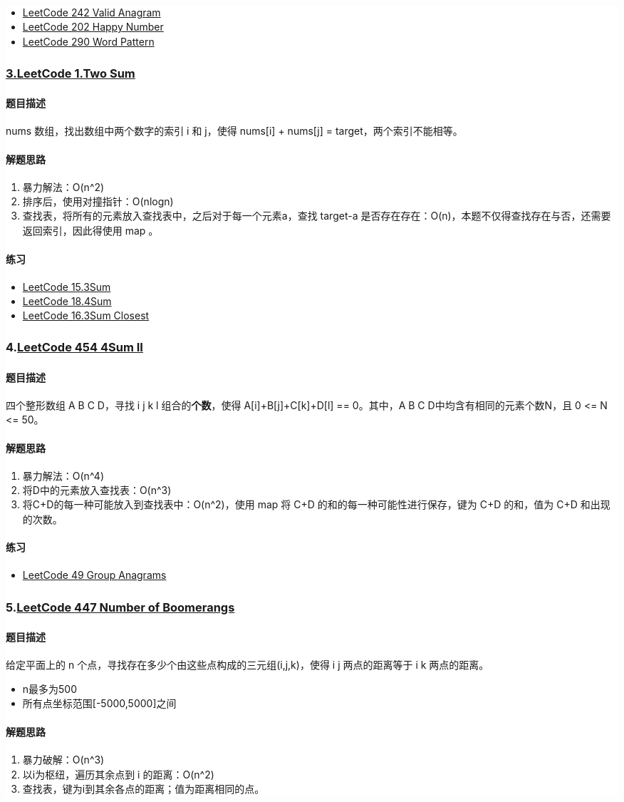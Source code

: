 - [LeetCode 242 Valid Anagram](https://wangxin1248.github.io/algorithm/2018/11/leetcode-242.html)
- [LeetCode 202 Happy Number](https://wangxin1248.github.io/algorithm/2019/11/leetcode-202.html)
- [LeetCode 290 Word Pattern](https://wangxin1248.github.io/algorithm/2019/11/leetcode-290.html)

### [3.LeetCode 1.Two Sum](https://wangxin1248.github.io/algorithm/2018/10/leetcode-1.html)

#### 题目描述

nums 数组，找出数组中两个数字的索引 i 和 j，使得 nums[i] + nums[j] = target，两个索引不能相等。

#### 解题思路

1. 暴力解法：O(n^2)
2. 排序后，使用对撞指针：O(nlogn)
3. 查找表，将所有的元素放入查找表中，之后对于每一个元素a，查找 target-a 是否存在存在：O(n)，本题不仅得查找存在与否，还需要返回索引，因此得使用 map 。

#### 练习

- [LeetCode 15.3Sum](https://wangxin1248.github.io/algorithm/2019/12/leetcode-15.html)
- [LeetCode 18.4Sum](https://wangxin1248.github.io/algorithm/2019/12/leetcode-18.html)
- [LeetCode 16.3Sum Closest](https://wangxin1248.github.io/algorithm/2019/12/leetcode-16.html)

### 4.[LeetCode 454 4Sum II](https://wangxin1248.github.io/algorithm/2019/05/leetcode-454.html)

#### 题目描述

四个整形数组 A B C D，寻找 i j k l 组合的**个数**，使得 A[i]+B[j]+C[k]+D[l] == 0。其中，A B C D中均含有相同的元素个数N，且 0 <= N <= 50。

#### 解题思路

1. 暴力解法：O(n^4)
2. 将D中的元素放入查找表：O(n^3)
3. 将C+D的每一种可能放入到查找表中：O(n^2)，使用 map 将 C+D 的和的每一种可能性进行保存，键为 C+D 的和，值为 C+D 和出现的次数。

#### 练习

- [LeetCode 49 Group Anagrams](https://wangxin1248.github.io/algorithm/2019/12/leetcode-49.html)

### 5.[LeetCode 447 Number of Boomerangs](https://wangxin1248.github.io/algorithm/2019/12/leetcode-447.html)

#### 题目描述

给定平面上的 n 个点，寻找存在多少个由这些点构成的三元组(i,j,k)，使得 i j 两点的距离等于 i k 两点的距离。

- n最多为500
- 所有点坐标范围[-5000,5000]之间

#### 解题思路

1. 暴力破解：O(n^3)
2. 以i为枢纽，遍历其余点到 i 的距离：O(n^2)
3. 查找表，键为i到其余各点的距离；值为距离相同的点。

